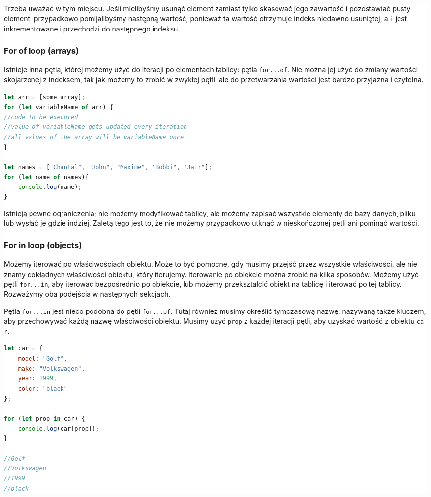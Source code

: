 Trzeba uważać w tym miejscu. Jeśli mielibyśmy usunąć element zamiast tylko skasować jego zawartość i pozostawiać pusty element, przypadkowo pomijalibyśmy następną wartość, ponieważ ta wartość otrzymuje indeks niedawno usuniętej, a `i` jest inkrementowane i przechodzi do następnego indeksu.



### For of loop (arrays)

Istnieje inna pętla, której możemy użyć do iteracji po elementach tablicy: pętla `for...of`. Nie można jej użyć do zmiany wartości skojarzonej z indeksem, tak jak możemy to zrobić w zwykłej pętli, ale do przetwarzania wartości jest bardzo przyjazna i czytelna.

```js
let arr = [some array]; 
for (let variableName of arr) { 
//code to be executed 
//value of variableName gets updated every iteration 
//all values of the array will be variableName once 
}

let names = ["Chantal", "John", "Maxime", "Bobbi", "Jair"]; 
for (let name of names){ 
	console.log(name); 
}
```

Istnieją pewne ograniczenia; nie możemy modyfikować tablicy, ale możemy zapisać wszystkie elementy do bazy danych, pliku lub wysłać je gdzie indziej. Zaletą tego jest to, że nie możemy przypadkowo utknąć w nieskończonej pętli ani pominąć wartości.



### For in loop (objects)

Możemy iterować po właściwościach obiektu. Może to być pomocne, gdy musimy przejść przez wszystkie właściwości, ale nie znamy dokładnych właściwości obiektu, który iterujemy. Iterowanie po obiekcie można zrobić na kilka sposobów. Możemy użyć pętli `for...in`, aby iterować bezpośrednio po obiekcie, lub możemy przekształcić obiekt na tablicę i iterować po tej tablicy. Rozważymy oba podejścia w następnych sekcjach.

Pętla `for...in` jest nieco podobna do pętli `for...of`. Tutaj również musimy określić tymczasową nazwę, nazywaną także kluczem, aby przechowywać każdą nazwę właściwości obiektu. Musimy użyć `prop` z każdej iteracji pętli, aby uzyskać wartość z obiektu `car`.

```js
let car = {
    model: "Golf",
    make: "Volkswagen",
    year: 1999,
    color: "black"
};

for (let prop in car) {
    console.log(car[prop]);
}

//Golf 
//Volkswagen 
//1999 
//black
```
